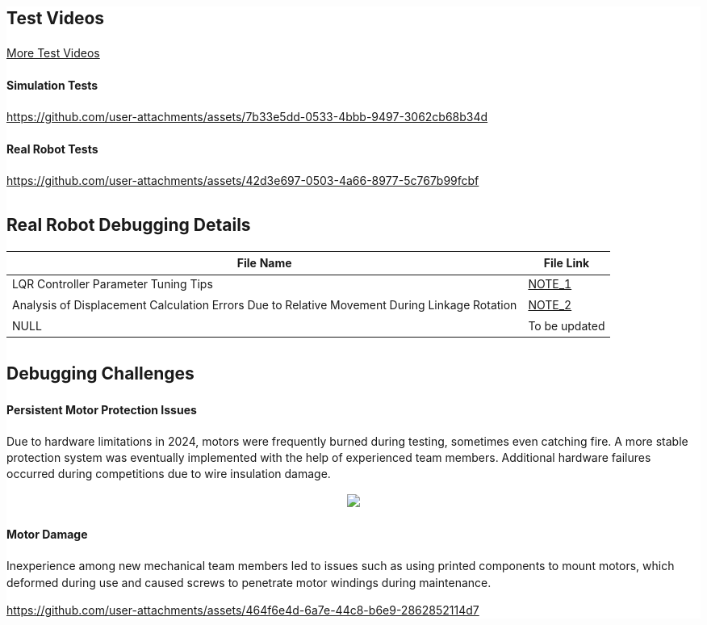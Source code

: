 ## Test Videos
[More Test Videos](https://github.com/WilliamGwok/RP_Balance/tree/main/Test_Video)

#### Simulation Tests
https://github.com/user-attachments/assets/7b33e5dd-0533-4bbb-9497-3062cb68b34d

#### Real Robot Tests
https://github.com/user-attachments/assets/42d3e697-0503-4a66-8977-5c767b99fcbf

## Real Robot Debugging Details

| File Name | File Link |
|---|---|
| LQR Controller Parameter Tuning Tips | [NOTE_1](https://github.com/WilliamGwok/RP_Balance/blob/main/%E5%AE%9E%E8%BD%A6%E8%B0%83%E8%AF%95%E7%BB%86%E8%8A%82/%E5%85%B3%E4%BA%8ELQR%E6%8E%A7%E5%88%B6%E5%99%A8%E7%9A%84%E5%8F%82%E6%95%B0%E6%95%B4%E5%AE%9A%E6%8A%80%E5%B7%A7.md) |
| Analysis of Displacement Calculation Errors Due to Relative Movement During Linkage Rotation | [NOTE_2](https://github.com/WilliamGwok/RP_Balance/blob/main/%E5%AE%9E%E8%BD%A6%E8%B0%83%E8%AF%95%E7%BB%86%E8%8A%82/%E5%85%B3%E4%BA%8E%E9%A9%B1%E5%8A%A8%E8%BD%A6%E7%94%B5%E6%9C%BA%E5%9C%A8%E8%BF%9E%E6%9D%86%E8%BD%AC%E5%8A%A8%E6%97%B6%E5%AE%9A%E8%BD%AC%E7%9B%B8%E5%AF%B9%E7%A7%BB%E5%8A%A8%E5%AF%BC%E8%87%B4%E4%BD%8D%E7%A7%BB%E8%AE%A1%E7%AE%97%E9%94%99%E8%AF%AF%E7%9A%84%E9%97%AE%E9%A2%98.md) |
| NULL | To be updated |

## Debugging Challenges

#### Persistent Motor Protection Issues
Due to hardware limitations in 2024, motors were frequently burned during testing, sometimes even catching fire. A more stable protection system was eventually implemented with the help of experienced team members. Additional hardware failures occurred during competitions due to wire insulation damage.

<div align="center">
<img src="https://github.com/WilliamGwok/RP_Balance/blob/main/Figures/%E5%A4%87%E8%B5%9B%E8%AE%B0%E5%BD%95/%E5%BE%AE%E4%BF%A1%E5%9B%BE%E7%89%87_202410252158021.jpg" width="300px">
</div>

#### Motor Damage
Inexperience among new mechanical team members led to issues such as using printed components to mount motors, which deformed during use and caused screws to penetrate motor windings during maintenance.

https://github.com/user-attachments/assets/464f6e4d-6a7e-44c8-b6e9-2862852114d7
